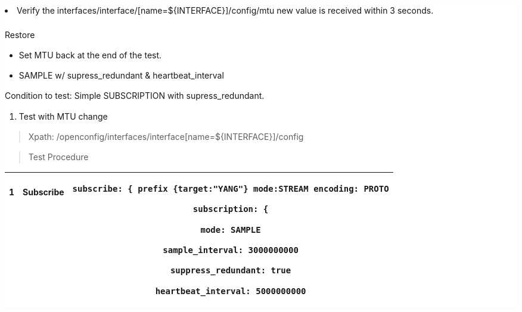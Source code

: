 <li>Verify the interfaces/interface/[name=${INTERFACE}]/config/mtu new value is received within 3 seconds.</li>
</ul>
</td>
    </tr>
    <tr>
      <td></td>
      <td><br>
Restore</td>
      <td><ul>
<li>Set MTU back at the end of the test.</li>
</ul>
</td>
    </tr>
  </tbody>
</table>

-   SAMPLE w/ supress_redundant & heartbeat_interval

Condition to test: Simple SUBSCRIPTION with supress_redundant.

1.  Test with MTU change

> Xpath: /openconfig/interfaces/interface[name=${INTERFACE}]/config

> Test Procedure

<table>
  <thead>
    <tr>
      <th><br>
1</th>
      <th><br>
Subscribe</th>
      <th><p><pre>
subscribe: { prefix {target:"YANG"} mode:STREAM encoding: PROTO
</pre></p>

<p><pre>
subscription: {
</pre></p>

<p><pre>
mode: SAMPLE
</pre></p>

<p><pre>
sample_interval: 3000000000
</pre></p>

<p><pre>
suppress_redundant: true
</pre></p>

<p><pre>
heartbeat_interval: 5000000000
</pre></p>
